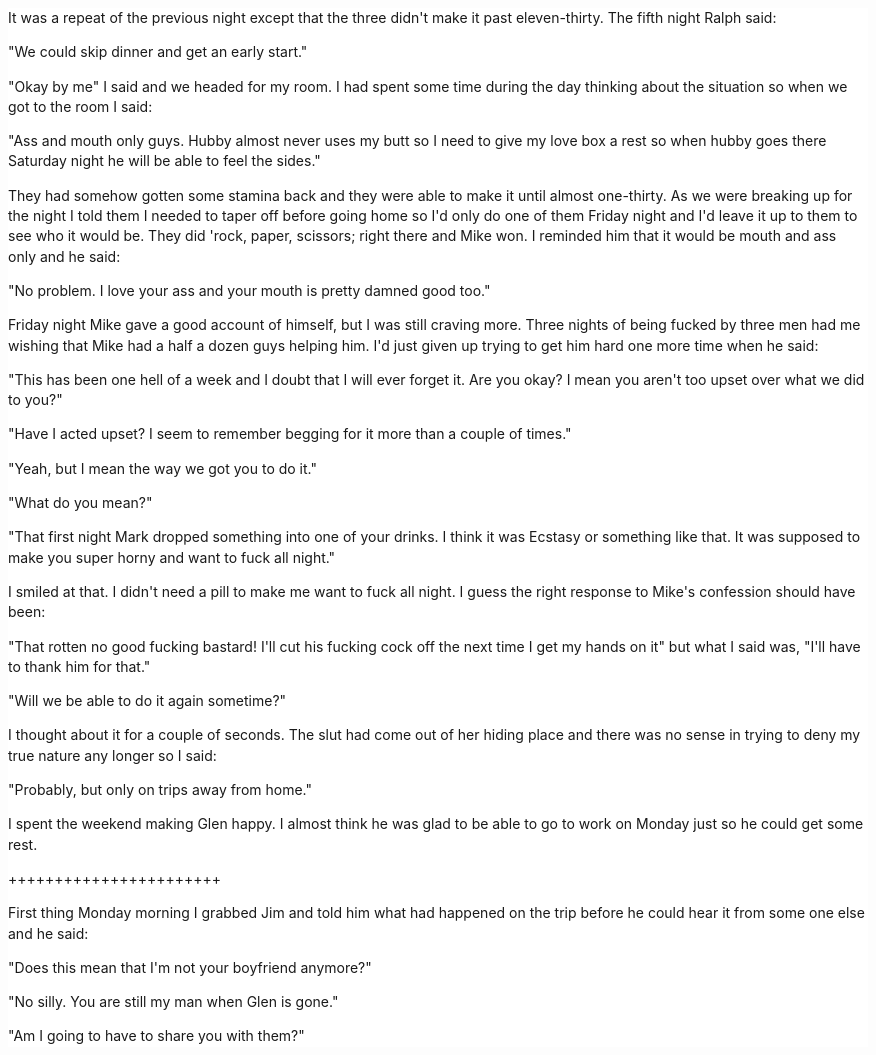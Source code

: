  It was a repeat of the previous night except that the three didn't make it past eleven-thirty. The fifth night Ralph said: 

 "We could skip dinner and get an early start." 

 "Okay by me" I said and we headed for my room. I had spent some time during the day thinking about the situation so when we got to the room I said: 

 "Ass and mouth only guys. Hubby almost never uses my butt so I need to give my love box a rest so when hubby goes there Saturday night he will be able to feel the sides." 

 They had somehow gotten some stamina back and they were able to make it until almost one-thirty. As we were breaking up for the night I told them I needed to taper off before going home so I'd only do one of them Friday night and I'd leave it up to them to see who it would be. They did 'rock, paper, scissors; right there and Mike won. I reminded him that it would be mouth and ass only and he said: 

 "No problem. I love your ass and your mouth is pretty damned good too." 

 Friday night Mike gave a good account of himself, but I was still craving more. Three nights of being fucked by three men had me wishing that Mike had a half a dozen guys helping him. I'd just given up trying to get him hard one more time when he said: 

 "This has been one hell of a week and I doubt that I will ever forget it. Are you okay? I mean you aren't too upset over what we did to you?" 

 "Have I acted upset? I seem to remember begging for it more than a couple of times." 

 "Yeah, but I mean the way we got you to do it." 

 "What do you mean?" 

 "That first night Mark dropped something into one of your drinks. I think it was Ecstasy or something like that. It was supposed to make you super horny and want to fuck all night." 

 I smiled at that. I didn't need a pill to make me want to fuck all night. I guess the right response to Mike's confession should have been: 

 "That rotten no good fucking bastard! I'll cut his fucking cock off the next time I get my hands on it" but what I said was, "I'll have to thank him for that." 

 "Will we be able to do it again sometime?" 

 I thought about it for a couple of seconds. The slut had come out of her hiding place and there was no sense in trying to deny my true nature any longer so I said: 

 "Probably, but only on trips away from home." 

 I spent the weekend making Glen happy. I almost think he was glad to be able to go to work on Monday just so he could get some rest. 

 +++++++++++++++++++++++ 

 First thing Monday morning I grabbed Jim and told him what had happened on the trip before he could hear it from some one else and he said: 

 "Does this mean that I'm not your boyfriend anymore?" 

 "No silly. You are still my man when Glen is gone." 

 "Am I going to have to share you with them?" 
